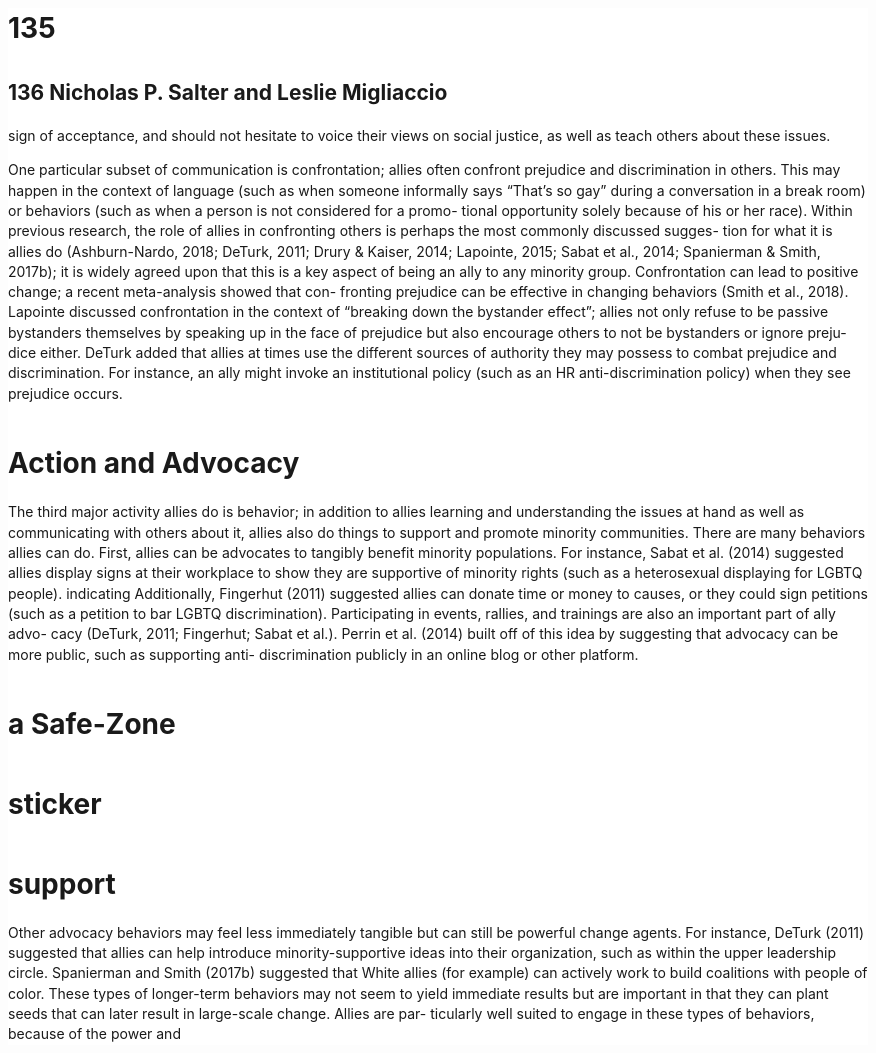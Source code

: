 # 135

## 136 Nicholas P. Salter and Leslie Migliaccio

sign of acceptance, and should not hesitate to voice their views on social justice, as well as teach others about these issues.

One particular subset of communication is confrontation; allies often confront prejudice and discrimination in others. This may happen in the context of language (such as when someone informally says “That’s so gay” during a conversation in a break room) or behaviors (such as when a person is not considered for a promo- tional opportunity solely because of his or her race). Within previous research, the role of allies in confronting others is perhaps the most commonly discussed sugges- tion for what it is allies do (Ashburn-Nardo, 2018; DeTurk, 2011; Drury & Kaiser, 2014; Lapointe, 2015; Sabat et al., 2014; Spanierman & Smith, 2017b); it is widely agreed upon that this is a key aspect of being an ally to any minority group. Confrontation can lead to positive change; a recent meta-analysis showed that con- fronting prejudice can be effective in changing behaviors (Smith et al., 2018). Lapointe discussed confrontation in the context of “breaking down the bystander effect”; allies not only refuse to be passive bystanders themselves by speaking up in the face of prejudice but also encourage others to not be bystanders or ignore preju- dice either. DeTurk added that allies at times use the different sources of authority they may possess to combat prejudice and discrimination. For instance, an ally might invoke an institutional policy (such as an HR anti-discrimination policy) when they see prejudice occurs.

# Action and Advocacy

The third major activity allies do is behavior; in addition to allies learning and understanding the issues at hand as well as communicating with others about it, allies also do things to support and promote minority communities. There are many behaviors allies can do. First, allies can be advocates to tangibly benefit minority populations. For instance, Sabat et al. (2014) suggested allies display signs at their workplace to show they are supportive of minority rights (such as a heterosexual displaying for LGBTQ people). indicating Additionally, Fingerhut (2011) suggested allies can donate time or money to causes, or they could sign petitions (such as a petition to bar LGBTQ discrimination). Participating in events, rallies, and trainings are also an important part of ally advo- cacy (DeTurk, 2011; Fingerhut; Sabat et al.). Perrin et al. (2014) built off of this idea by suggesting that advocacy can be more public, such as supporting anti- discrimination publicly in an online blog or other platform.

# a Safe-Zone

# sticker

# support

Other advocacy behaviors may feel less immediately tangible but can still be powerful change agents. For instance, DeTurk (2011) suggested that allies can help introduce minority-supportive ideas into their organization, such as within the upper leadership circle. Spanierman and Smith (2017b) suggested that White allies (for example) can actively work to build coalitions with people of color. These types of longer-term behaviors may not seem to yield immediate results but are important in that they can plant seeds that can later result in large-scale change. Allies are par- ticularly well suited to engage in these types of behaviors, because of the power and
